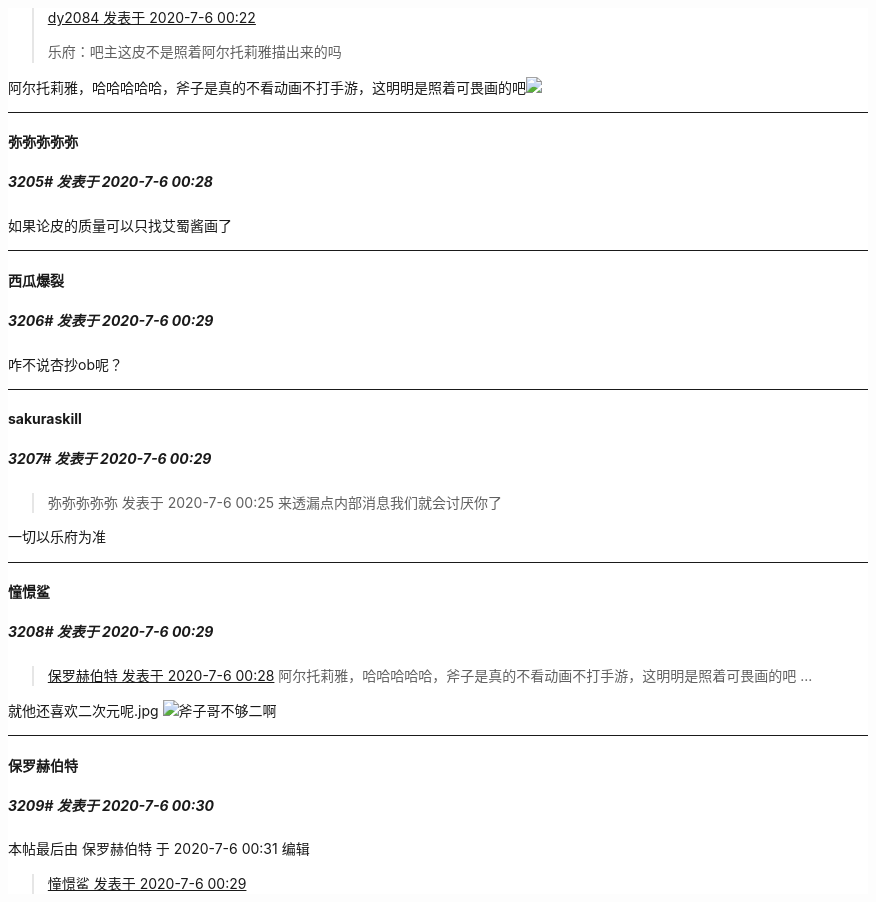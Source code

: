 <blockquote><a href="httphttps://bbs.saraba1st.com/2b/forum.php?mod=redirect&amp;goto=findpost&amp;pid=48083517&amp;ptid=1945741" target="_blank">dy2084 发表于 2020-7-6 00:22</a>

乐府：吧主这皮不是照着阿尔托莉雅描出来的吗</blockquote>
阿尔托莉雅，哈哈哈哈哈，斧子是真的不看动画不打手游，这明明是照着可畏画的吧<img src="https://static.saraba1st.com/image/smiley/face2017/067.png" referrerpolicy="no-referrer">


-----

####  弥弥弥弥弥  
##### 3205#       发表于 2020-7-6 00:28


如果论皮的质量可以只找艾蜀酱画了


-----

####  西瓜爆裂  
##### 3206#       发表于 2020-7-6 00:29


咋不说杏抄ob呢？


-----

####  sakuraskill  
##### 3207#       发表于 2020-7-6 00:29


<blockquote>弥弥弥弥弥 发表于 2020-7-6 00:25
来透漏点内部消息我们就会讨厌你了</blockquote>
一切以乐府为准


-----

####  憧憬鲨  
##### 3208#       发表于 2020-7-6 00:29


<blockquote><a href="httphttps://bbs.saraba1st.com/2b/forum.php?mod=redirect&amp;goto=findpost&amp;pid=48083575&amp;ptid=1945741" target="_blank">保罗赫伯特 发表于 2020-7-6 00:28</a>
阿尔托莉雅，哈哈哈哈哈，斧子是真的不看动画不打手游，这明明是照着可畏画的吧 ...</blockquote>
就他还喜欢二次元呢.jpg
<img src="https://static.saraba1st.com/image/smiley/face2017/067.png" referrerpolicy="no-referrer">斧子哥不够二啊


-----

####  保罗赫伯特  
##### 3209#       发表于 2020-7-6 00:30


 本帖最后由 保罗赫伯特 于 2020-7-6 00:31 编辑 
<blockquote><a href="httphttps://bbs.saraba1st.com/2b/forum.php?mod=redirect&amp;goto=findpost&amp;pid=48083591&amp;ptid=1945741" target="_blank">憧憬鲨 发表于 2020-7-6 00:29</a>
